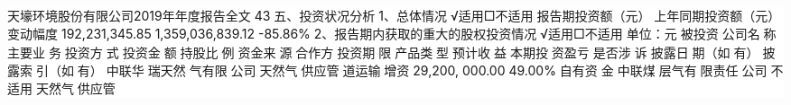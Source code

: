 天壕环境股份有限公司2019年年度报告全文
43
五、投资状况分析
1、总体情况
√适用□不适用
报告期投资额（元）
上年同期投资额（元）
变动幅度
192,231,345.85
1,359,036,839.12
-85.86%
2、报告期内获取的重大的股权投资情况
√适用□不适用
单位：元
被投资
公司名
称
主要业
务
投资方
式
投资金
额
持股比
例
资金来
源
合作方
投资期
限
产品类
型
预计收
益
本期投
资盈亏
是否涉
诉
披露日
期（如
有）
披露索
引（如
有）
中联华
瑞天然
气有限
公司
天然气
供应管
道运输
增资
29,200,
000.00
49.00%
自有资
金
中联煤
层气有
限责任
公司
不适用
天然气
供应管